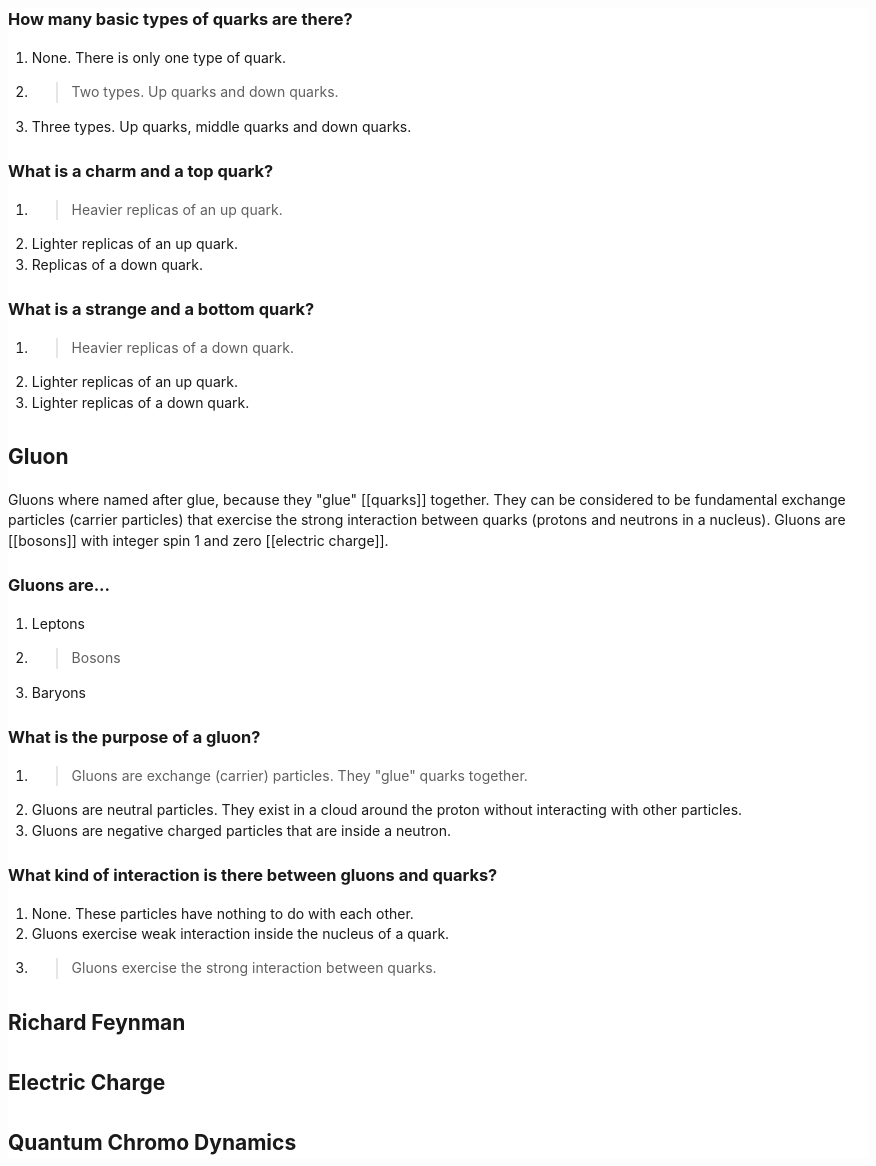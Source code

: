 ### How many basic types of quarks are there?
1. None. There is only one type of quark.
2. > Two types. Up quarks and down quarks.
3. Three types. Up quarks, middle quarks and down quarks.

### What is a charm and a top quark?
1. > Heavier replicas of an up quark.
2. Lighter replicas of an up quark.
3. Replicas of a down quark.

### What is a strange and a bottom quark?
1. > Heavier replicas of a down quark.
2. Lighter replicas of an up quark.
3. Lighter replicas of a down quark.



## Gluon 

 Gluons where named after glue, because they "glue" [[quarks]] together. They can be considered to be fundamental exchange particles (carrier particles) that exercise the strong interaction between quarks (protons and neutrons in a nucleus). Gluons are [[bosons]] with integer spin 1 and zero [[electric charge]].
 
 ### Gluons are...
 1. Leptons
 2. > Bosons
 3. Baryons

### What is the purpose of a gluon?
1. >Gluons are exchange (carrier) particles. They "glue" quarks together.
2. Gluons are neutral particles. They exist in a cloud around the proton without interacting with other particles.
3. Gluons are negative charged particles that are inside a neutron.

### What kind of interaction is there between gluons and quarks?
1. None. These particles have nothing to do with each other.
2. Gluons exercise weak interaction inside the nucleus of a quark.
3. >Gluons exercise the strong interaction between quarks. 




## Richard Feynman

## Electric Charge

## Quantum Chromo Dynamics

